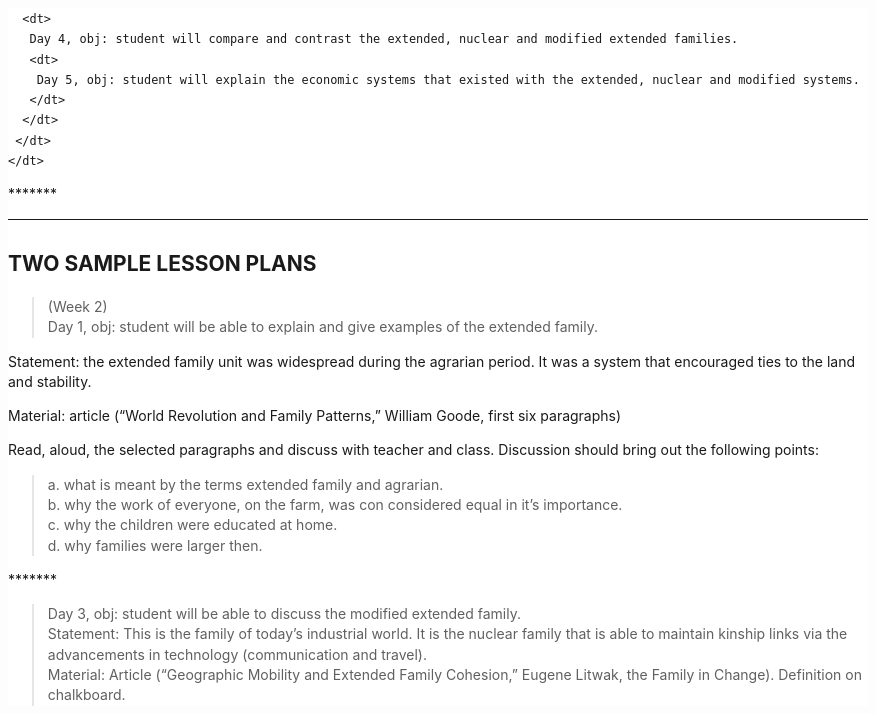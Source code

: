       <dt>
       Day 4, obj: student will compare and contrast the extended, nuclear and modified extended families.
       <dt>
        Day 5, obj: student will explain the economic systems that existed with the extended, nuclear and modified systems.
       </dt>
      </dt>
     </dt>
    </dt>
   </dt>
  </dl>
 </blockquote>
 *******
<hr/>
 <h2>
  TWO SAMPLE LESSON PLANS
 </h2>
 <blockquote>
  <dl>
   <dt>
    (Week 2)
    <dt>
     Day 1, obj: student will be able to explain and give examples of the extended family.
    </dt>
   </dt>
  </dl>
 </blockquote>
 Statement: the extended family unit was widespread during the agrarian period. It was a system that encouraged ties to the land and stability.
 <p>
  Material: article (“World Revolution and Family Patterns,” William Goode, first six paragraphs)
 </p>
 <p>
  Read, aloud, the selected paragraphs and discuss with teacher and class. Discussion should bring out the following points:
 </p>
<blockquote>
  <dl>
   <dt>
    a. what is meant by the terms extended family and agrarian.
    <dt>
     b. why the work of everyone, on the farm, was con considered equal in it’s importance.
     <dt>
      c. why the children were educated at home.
      <dt>
       d. why families were larger then.
      </dt>
     </dt>
    </dt>
   </dt>
  </dl>
 </blockquote>
 *******
<blockquote>
  <dl>
   <dt>
    Day 3, obj: student will be able to discuss the modified extended family.
    <dt>
     Statement: This is the family of today’s industrial world. It is the nuclear family that is able to maintain kinship links via the advancements in technology (communication and travel).
     <dt>
      Material: Article (“Geographic Mobility and Extended Family Cohesion,” Eugene Litwak, the Family in Change). Definition on chalkboard.